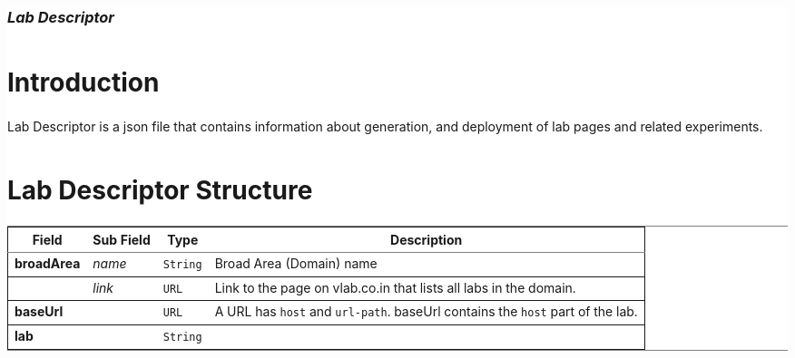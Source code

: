 ### ***Lab Descriptor***




<a id="orgd4ec3cd"></a>

# Introduction

Lab Descriptor is a json file that contains information about
generation, and deployment of lab pages and related experiments.


<a id="orge1e90a9"></a>

# Lab Descriptor Structure

<table border="2" cellspacing="0" cellpadding="6" rules="groups" frame="hsides">
<colgroup>
<col  class="org-left" />

<col  class="org-left" />

<col  class="org-left" />

<col  class="org-left" />
</colgroup>
<thead>
<tr>
<th scope="col" class="org-left">Field</th>
<th scope="col" class="org-left">Sub Field</th>
<th scope="col" class="org-left">Type</th>
<th scope="col" class="org-left">Description</th>
</tr>
</thead>
<tbody>
<tr>
<td class="org-left"><b>broadArea</b></td>
<td class="org-left"><i>name</i></td>
<td class="org-left"><code>String</code></td>
<td class="org-left">Broad Area (Domain) name</td>
</tr>
</tbody>
<tbody>
<tr>
<td class="org-left">&#xa0;</td>
<td class="org-left"><i>link</i></td>
<td class="org-left"><code>URL</code></td>
<td class="org-left">Link to the page on vlab.co.in that lists all labs in the domain.</td>
</tr>
</tbody>
<tbody>
<tr>
<td class="org-left"><b>baseUrl</b></td>
<td class="org-left">&#xa0;</td>
<td class="org-left"><code>URL</code></td>
<td class="org-left">A URL has <code>host</code> and <code>url-path</code>.  baseUrl contains the <code>host</code> part of the lab.</td>
</tr>
</tbody>
<tbody>
<tr>
<td class="org-left"><b>lab</b></td>
<td class="org-left">&#xa0;</td>
<td class="org-left"><code>String</code></td>